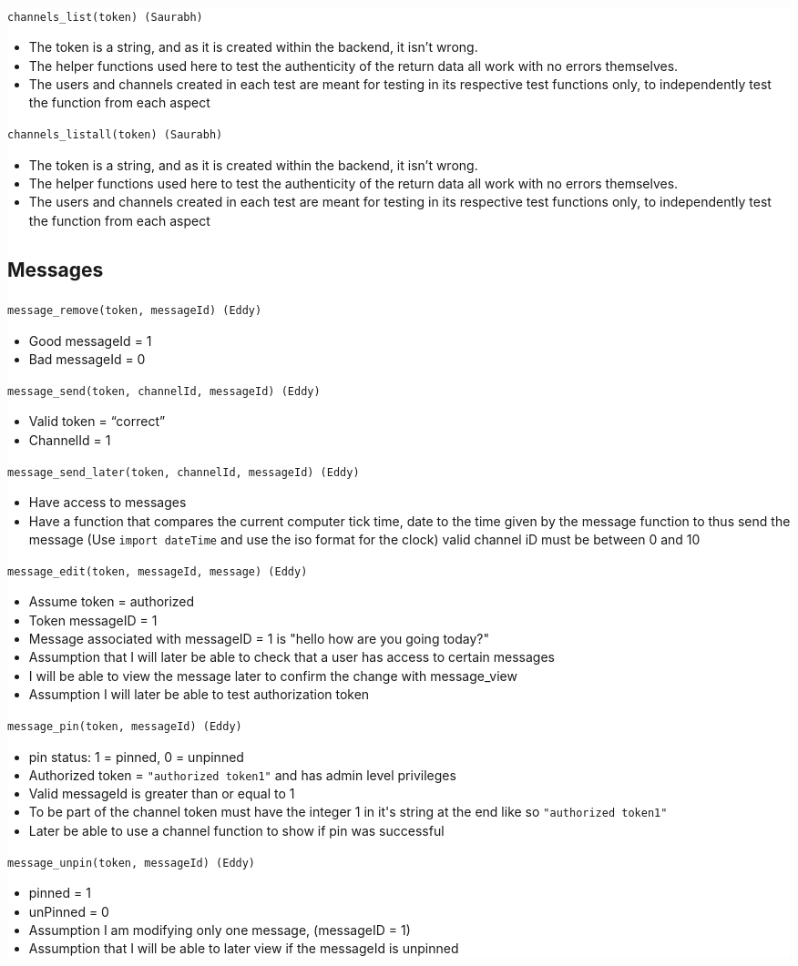 `channels_list(token) (Saurabh)`

* The token is a string, and as it is created within the backend, it isn’t wrong.
* The helper functions used here to test the authenticity of the return data all work with no errors themselves.
* The users and channels created in each test are meant for testing in its respective test functions only, to independently test the function from each aspect

`channels_listall(token) (Saurabh)`

* The token is a string, and as it is created within the backend, it isn’t wrong.
* The helper functions used here to test the authenticity of the return data all work with no errors themselves.
* The users and channels created in each test are meant for testing in its respective test functions only, to independently test the function from each aspect


## Messages

`message_remove(token, messageId) (Eddy)`

* Good messageId = 1
* Bad messageId = 0

`message_send(token, channelId, messageId) (Eddy)`

* Valid token = “correct”
* ChannelId = 1

`message_send_later(token, channelId, messageId) (Eddy)`

* Have access to messages
* Have a function that compares the current computer tick time, date to the time given by the message function to thus send the message (Use `import dateTime` and use the iso format for the clock) valid channel iD must be between 0 and 10

`message_edit(token, messageId, message) (Eddy)`

* Assume token = authorized
* Token messageID = 1
* Message associated with messageID = 1 is "hello how are you going today?"
* Assumption that I will later be able to check that a user has access to certain messages
* I will be able to view the message later to confirm the change with message_view
* Assumption I will later be able to test authorization token

`message_pin(token, messageId) (Eddy)`

* pin status: 1 = pinned, 0 = unpinned
* Authorized token = `"authorized token1"` and has admin level privileges
* Valid messageId is greater than or equal to 1
* To be part of the channel token must have the integer 1 in it's string at the end like so `"authorized token1"`
* Later be able to use a channel function to show if pin was successful

`message_unpin(token, messageId) (Eddy)`

* pinned = 1
* unPinned = 0
* Assumption I am modifying only one message, (messageID = 1)
* Assumption that I will be able to later view if the messageId is unpinned
